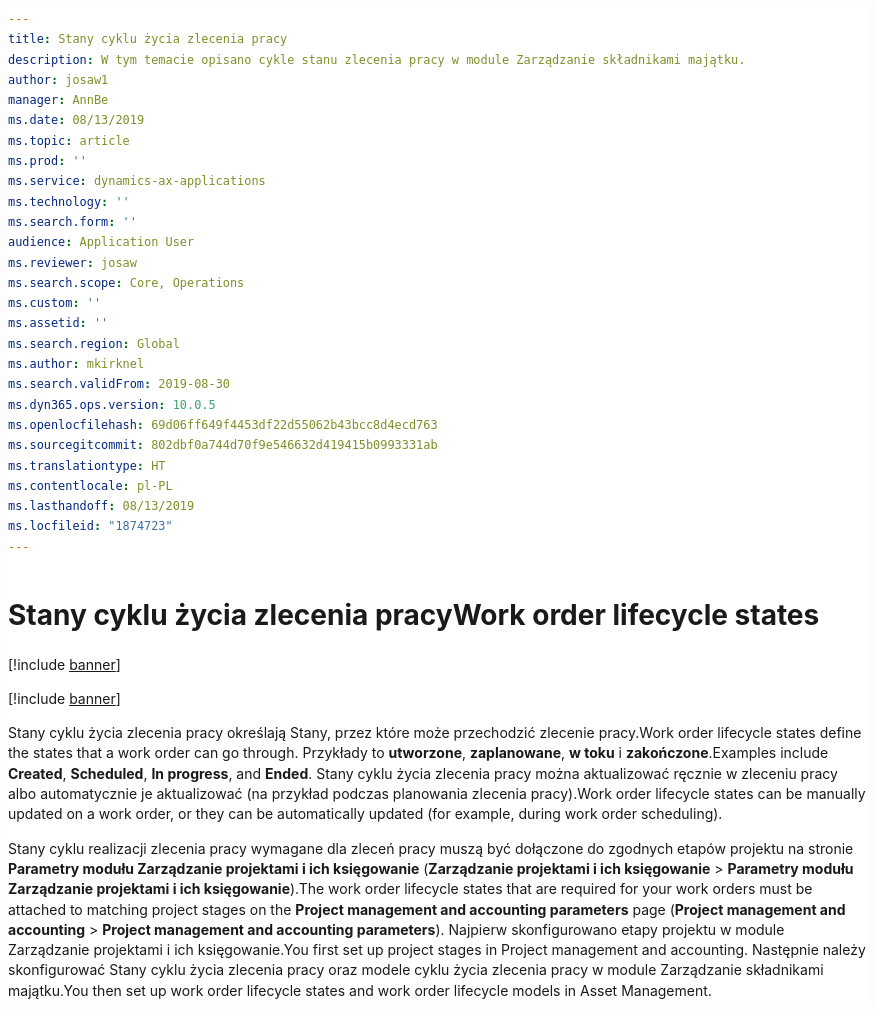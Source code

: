 ```yaml
---
title: Stany cyklu życia zlecenia pracy
description: W tym temacie opisano cykle stanu zlecenia pracy w module Zarządzanie składnikami majątku.
author: josaw1
manager: AnnBe
ms.date: 08/13/2019
ms.topic: article
ms.prod: ''
ms.service: dynamics-ax-applications
ms.technology: ''
ms.search.form: ''
audience: Application User
ms.reviewer: josaw
ms.search.scope: Core, Operations
ms.custom: ''
ms.assetid: ''
ms.search.region: Global
ms.author: mkirknel
ms.search.validFrom: 2019-08-30
ms.dyn365.ops.version: 10.0.5
ms.openlocfilehash: 69d06ff649f4453df22d55062b43bcc8d4ecd763
ms.sourcegitcommit: 802dbf0a744d70f9e546632d419415b0993331ab
ms.translationtype: HT
ms.contentlocale: pl-PL
ms.lasthandoff: 08/13/2019
ms.locfileid: "1874723"
---
```

# <a name="work-order-lifecycle-states"></a><span data-ttu-id="0eb59-103">Stany cyklu życia zlecenia pracy</span><span class="sxs-lookup"><span data-stu-id="0eb59-103">Work order lifecycle states</span></span>


[!include [banner](../../includes/banner.md)]

[!include [banner](../../includes/preview-banner.md)]

<span data-ttu-id="0eb59-104">Stany cyklu życia zlecenia pracy określają Stany, przez które może przechodzić zlecenie pracy.</span><span class="sxs-lookup"><span data-stu-id="0eb59-104">Work order lifecycle states define the states that a work order can go through.</span></span> <span data-ttu-id="0eb59-105">Przykłady to **utworzone**, **zaplanowane**, **w toku** i **zakończone**.</span><span class="sxs-lookup"><span data-stu-id="0eb59-105">Examples include **Created**, **Scheduled**, **In progress**, and **Ended**.</span></span> <span data-ttu-id="0eb59-106">Stany cyklu życia zlecenia pracy można aktualizować ręcznie w zleceniu pracy albo automatycznie je aktualizować (na przykład podczas planowania zlecenia pracy).</span><span class="sxs-lookup"><span data-stu-id="0eb59-106">Work order lifecycle states can be manually updated on a work order, or they can be automatically updated (for example, during work order scheduling).</span></span>

<span data-ttu-id="0eb59-107">Stany cyklu realizacji zlecenia pracy wymagane dla zleceń pracy muszą być dołączone do zgodnych etapów projektu na stronie **Parametry modułu Zarządzanie projektami i ich księgowanie** (**Zarządzanie projektami i ich księgowanie** \> **Parametry modułu Zarządzanie projektami i ich księgowanie**).</span><span class="sxs-lookup"><span data-stu-id="0eb59-107">The work order lifecycle states that are required for your work orders must be attached to matching project stages on the **Project management and accounting parameters** page (**Project management and accounting** \> **Project management and accounting parameters**).</span></span> <span data-ttu-id="0eb59-108">Najpierw skonfigurowano etapy projektu w module Zarządzanie projektami i ich księgowanie.</span><span class="sxs-lookup"><span data-stu-id="0eb59-108">You first set up project stages in Project management and accounting.</span></span> <span data-ttu-id="0eb59-109">Następnie należy skonfigurować Stany cyklu życia zlecenia pracy oraz modele cyklu życia zlecenia pracy w module Zarządzanie składnikami majątku.</span><span class="sxs-lookup"><span data-stu-id="0eb59-109">You then set up work order lifecycle states and work order lifecycle models in Asset Management.</span></span>